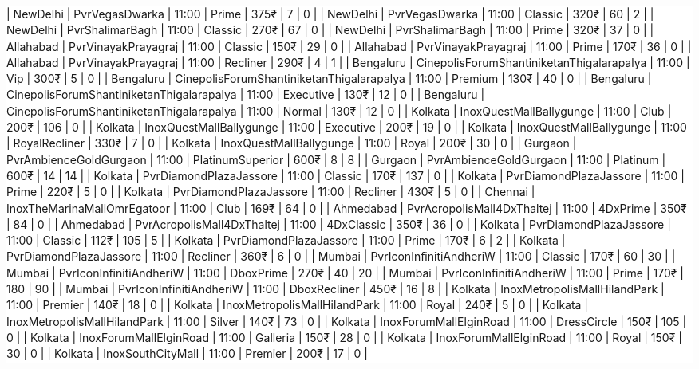 | NewDelhi   | PvrVegasDwarka                                  | 11:00 | Prime            |   375₹ |        7 |      0 |
| NewDelhi   | PvrVegasDwarka                                  | 11:00 | Classic          |   320₹ |       60 |      2 |
| NewDelhi   | PvrShalimarBagh                                 | 11:00 | Classic          |   270₹ |       67 |      0 |
| NewDelhi   | PvrShalimarBagh                                 | 11:00 | Prime            |   320₹ |       37 |      0 |
| Allahabad  | PvrVinayakPrayagraj                             | 11:00 | Classic          |   150₹ |       29 |      0 |
| Allahabad  | PvrVinayakPrayagraj                             | 11:00 | Prime            |   170₹ |       36 |      0 |
| Allahabad  | PvrVinayakPrayagraj                             | 11:00 | Recliner         |   290₹ |        4 |      1 |
| Bengaluru  | CinepolisForumShantiniketanThigalarapalya       | 11:00 | Vip              |   300₹ |        5 |      0 |
| Bengaluru  | CinepolisForumShantiniketanThigalarapalya       | 11:00 | Premium          |   130₹ |       40 |      0 |
| Bengaluru  | CinepolisForumShantiniketanThigalarapalya       | 11:00 | Executive        |   130₹ |       12 |      0 |
| Bengaluru  | CinepolisForumShantiniketanThigalarapalya       | 11:00 | Normal           |   130₹ |       12 |      0 |
| Kolkata    | InoxQuestMallBallygunge                         | 11:00 | Club             |   200₹ |      106 |      0 |
| Kolkata    | InoxQuestMallBallygunge                         | 11:00 | Executive        |   200₹ |       19 |      0 |
| Kolkata    | InoxQuestMallBallygunge                         | 11:00 | RoyalRecliner    |   330₹ |        7 |      0 |
| Kolkata    | InoxQuestMallBallygunge                         | 11:00 | Royal            |   200₹ |       30 |      0 |
| Gurgaon    | PvrAmbienceGoldGurgaon                          | 11:00 | PlatinumSuperior |   600₹ |        8 |      8 |
| Gurgaon    | PvrAmbienceGoldGurgaon                          | 11:00 | Platinum         |   600₹ |       14 |     14 |
| Kolkata    | PvrDiamondPlazaJassore                          | 11:00 | Classic          |   170₹ |      137 |      0 |
| Kolkata    | PvrDiamondPlazaJassore                          | 11:00 | Prime            |   220₹ |        5 |      0 |
| Kolkata    | PvrDiamondPlazaJassore                          | 11:00 | Recliner         |   430₹ |        5 |      0 |
| Chennai    | InoxTheMarinaMallOmrEgatoor                     | 11:00 | Club             |   169₹ |       64 |      0 |
| Ahmedabad  | PvrAcropolisMall4DxThaltej                      | 11:00 | 4DxPrime         |   350₹ |       84 |      0 |
| Ahmedabad  | PvrAcropolisMall4DxThaltej                      | 11:00 | 4DxClassic       |   350₹ |       36 |      0 |
| Kolkata    | PvrDiamondPlazaJassore                          | 11:00 | Classic          |   112₹ |      105 |      5 |
| Kolkata    | PvrDiamondPlazaJassore                          | 11:00 | Prime            |   170₹ |        6 |      2 |
| Kolkata    | PvrDiamondPlazaJassore                          | 11:00 | Recliner         |   360₹ |        6 |      0 |
| Mumbai     | PvrIconInfinitiAndheriW                         | 11:00 | Classic          |   170₹ |       60 |     30 |
| Mumbai     | PvrIconInfinitiAndheriW                         | 11:00 | DboxPrime        |   270₹ |       40 |     20 |
| Mumbai     | PvrIconInfinitiAndheriW                         | 11:00 | Prime            |   170₹ |      180 |     90 |
| Mumbai     | PvrIconInfinitiAndheriW                         | 11:00 | DboxRecliner     |   450₹ |       16 |      8 |
| Kolkata    | InoxMetropolisMallHilandPark                    | 11:00 | Premier          |   140₹ |       18 |      0 |
| Kolkata    | InoxMetropolisMallHilandPark                    | 11:00 | Royal            |   240₹ |        5 |      0 |
| Kolkata    | InoxMetropolisMallHilandPark                    | 11:00 | Silver           |   140₹ |       73 |      0 |
| Kolkata    | InoxForumMallElginRoad                          | 11:00 | DressCircle      |   150₹ |      105 |      0 |
| Kolkata    | InoxForumMallElginRoad                          | 11:00 | Galleria         |   150₹ |       28 |      0 |
| Kolkata    | InoxForumMallElginRoad                          | 11:00 | Royal            |   150₹ |       30 |      0 |
| Kolkata    | InoxSouthCityMall                               | 11:00 | Premier          |   200₹ |       17 |      0 |